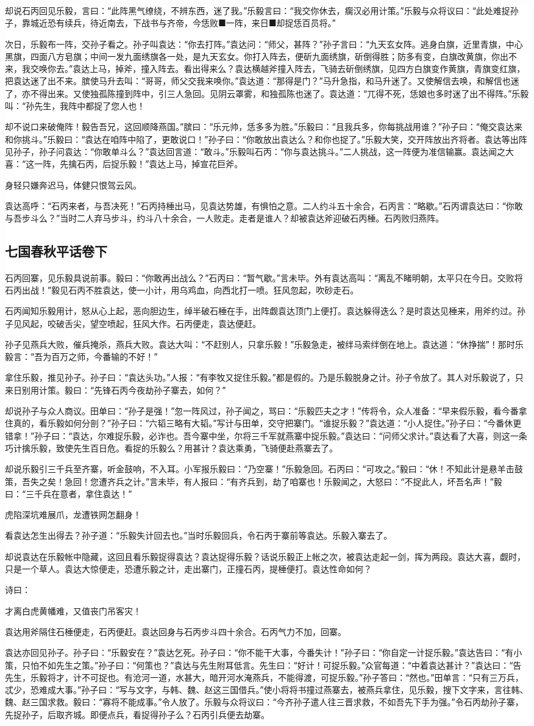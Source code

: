 却说石丙回见乐毅，言曰：“此阵黑气缭绕，不辨东西，迷了我。”乐毅言曰：“我交你休去，瘸汉必用计策。”乐毅与众将议曰：“此处难捉孙子，靠城近恐有续兵，待近南去，下战书与齐帝，今恁败■一阵，来日■却捉恁百员将。”  

次日，乐毅布一阵，交孙子看之。孙子叫袁达：“你去打阵。”袁达问：“师父，甚阵？”孙子言曰：“九天玄女阵。逃身白旗，近里青旗，中心黑旗，四面八方皂旗；中间一发九面绣旗各一处，是九天玄女。你打入阵去，便斫九面绣旗，斫倒得胜；防多有变，白旗改黄旗，你出不来，我交唤你去。”袁达上马，掉斧，撞入阵去。看出得来么？袁达横越斧撞入阵去，飞骑去斫倒绣旗，见四方白旗变作黄旗，青旗变红旗，把袁达迷了出不来。膑使马升去叫：“哥哥，师父交我来唤你。”袁达道：“那得是门？”马升急指，和马升迷了。又使解信去唤，和解信也迷了，亦不得出来。又使独孤陈撞到阵中，引三人急回。见阴云罩雾，和独孤陈也迷了。袁达道：“兀得不死，恁娘也多时迷了出不得阵。”乐毅叫：“孙先生，我阵中都捉了您人也！  

却不说口来破俺阵！毅告吾兄，这回顺降燕国。”膑曰：“乐元帅，恁多多为胜。”乐毅曰：“且我兵多，你每挑战用谁？”孙子曰：“俺交袁达来和你挑斗。”乐毅曰：“袁达在咱阵中陷了，更敢说口！”孙子曰：“你敢放出袁达么？和你也捉了。”乐毅大笑，交开阵放出齐将者。袁达等出阵见孙子，孙子问袁达：“你敢单斗么？”袁达回言道：“敢斗。”乐毅叫石丙：“你与袁达挑斗。”二人挑战，这一阵便为准信输赢。袁达闻之大喜：“这一阵，先擒石丙，后捉乐毅！”袁达上马，掉宣花巨斧。  

身轻只嫌奔迟马，体健只恨驾云风。  

袁达高呼：“石丙来者，与吾决死！”石丙持棰出马，见袁达势雄，有惧怕之意。二人约斗五十余合，石丙言：“略歇。”石丙谓袁达曰：“你敢与吾步斗么？”当时二人弃马步斗，约斗八十余合，一人败走。走者是谁人？却被袁达斧迎破石丙棰。石丙败归燕阵。  

## 七国春秋平话卷下

石丙回寨，见乐毅具说前事。毅曰：“你敢再出战么？”石丙曰：“暂气歇。”言未毕。外有袁达高叫：“离乱不睹明朝，太平只在今日。交败将石丙出战！”毅见石丙不胜袁达，使一小计，用乌鸡血，向西北打一喷。狂风忽起，吹砂走石。  

石丙闻知乐毅用计，怒从心上起，恶向胆边生，绰半破石棰在手，出阵觑袁达顶门上便打。袁达躲得迭么？是时袁达见棰来，用斧约过。孙子见风起，咬破舌尖，望空喷起，狂风大作。石丙便走，袁达便赶。  

孙子见燕兵大败，催兵掩杀，燕兵大败。袁达大叫：“不赶别人，只拿乐毅！”乐毅急走，被绊马索绊倒在地上。袁达道：“休挣揣”！那时乐毅言：“吾为百万之师，今番输的不好！”  

拿住乐毅，推见孙子。孙子曰：“袁达头功。”人报：“有李牧又捉住乐毅。”都是假的。乃是乐毅脱身之计。孙子令放了。其人对乐毅说了，只来日别用计策。毅曰：“先锋石丙今夜劫孙子寨去，如何？”  

却说孙子与众人商议。田单曰：“孙子是强！”忽一阵风过，孙子闻之，骂曰：“乐毅匹夫之才！”传将令，众人准备：“早来假乐毅，看今番拿住真的，看乐毅如何分剖？”孙子曰：“六韬三略有大韬。”写计与田单，交守把寨门。“谁捉乐毅？”袁达道：“小人捉住。”孙子曰：“今番休更错拿！”孙子曰：“袁达，尔难捉乐毅，必诈也。吾今寨中坐，尔将三千军就燕寨中捉乐毅。”袁达曰：“问师父求计。”袁达看了大喜，则这一条巧计擒乐毅，致使先生百日危。看捉的乐毅么？用甚计？袁达乘勇，飞骑便赴燕寨去了。  

却说乐毅引三千兵至齐寨，听金鼓响，不入耳。小军报乐毅曰：“乃空寨！”乐毅急回。石丙曰：“可攻之。”毅曰：“休！不知此计是悬羊击鼓策，吾失之矣！急回！您遭齐兵之计。”言未毕，有人报曰：“有齐兵到，劫了咱寨也！乐毅闻之，大怒曰：“不捉此人，坏吾名声！”毅曰：“三千兵在意者，拿住袁达！”  

虎陷深坑难展爪，龙遭铁网怎翻身！  

看袁达怎生出得去？孙子道：“乐毅失计回去也。”当时乐毅回兵，令石丙于寨前等袁达。乐毅入寨去了。  

却说袁达在乐毅帐中隐藏，这回且看乐毅捉得袁达？袁达捉得乐毅？话说乐毅正上帐之次，被袁达走起一剑，挥为两段。袁达大喜，觑时，只是一个草人。袁达大惊便走，恐遭乐毅之计，走出寨门，正撞石丙，提棰便打。袁达性命如何？  

诗曰：  

才离白虎黄幡难，又值丧门吊客灾！  

袁达用斧隔住石棰便走，石丙便赶。袁达回身与石丙步斗四十余合。石丙气力不加，回寨。  

袁达亦回见孙子。孙子曰：“乐毅安在？”袁达乞死。孙子曰：“你不能干大事，今番失计！”孙子曰：“你自定一计捉乐毅。”袁达告曰：“有小策，只怕不如先生之策。”孙子曰：“何策也？”袁达与先生附耳低言。先生曰：“好计！可捉乐毅。”众官每道：“中着袁达甚计？”袁达曰：“告先生，乐毅将才，计不可捉也。有沧河一道，水甚大，暗开河水淹燕兵，不能得渡，可捉乐毅。”孙子答曰：“然也。”田单言：“只有三万兵，忒少，恐难成大事。”孙子曰：“写与文字，与韩、魏、赵这三国借兵。”使小将将书撞过燕寨去，被燕兵拿住，见乐毅，搜下文字来，言往韩、魏、赵三国求救。毅曰：“寡将不能成事。”令人放了。乐毅与众将议曰：“今齐孙子遣人往三晋求救，不如吾先下手为强。”令石丙劫孙子寨，先捉孙子，后取齐城。即便点兵，看捉得孙子么？石丙引兵便去劫寨。  

